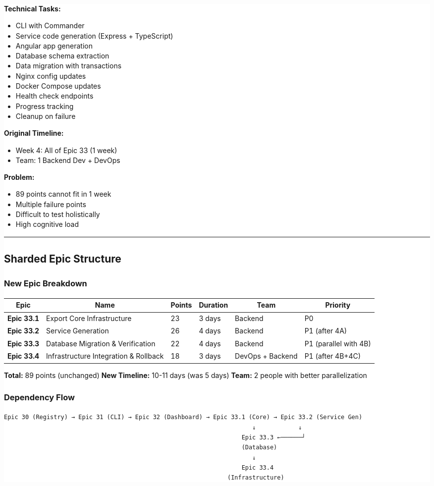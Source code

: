 **Technical Tasks:**

- CLI with Commander
- Service code generation (Express + TypeScript)
- Angular app generation
- Database schema extraction
- Data migration with transactions
- Nginx config updates
- Docker Compose updates
- Health check endpoints
- Progress tracking
- Cleanup on failure

**Original Timeline:**

- Week 4: All of Epic 33 (1 week)
- Team: 1 Backend Dev + DevOps

**Problem:**

- 89 points cannot fit in 1 week
- Multiple failure points
- Difficult to test holistically
- High cognitive load

---

## Sharded Epic Structure

### New Epic Breakdown

| Epic          | Name                                  | Points | Duration | Team             | Priority              |
| ------------- | ------------------------------------- | ------ | -------- | ---------------- | --------------------- |
| **Epic 33.1** | Export Core Infrastructure            | 23     | 3 days   | Backend          | P0                    |
| **Epic 33.2** | Service Generation                    | 26     | 4 days   | Backend          | P1 (after 4A)         |
| **Epic 33.3** | Database Migration & Verification     | 22     | 4 days   | Backend          | P1 (parallel with 4B) |
| **Epic 33.4** | Infrastructure Integration & Rollback | 18     | 3 days   | DevOps + Backend | P1 (after 4B+4C)      |

**Total:** 89 points (unchanged) **New Timeline:** 10-11 days (was 5 days) **Team:** 2 people with
better parallelization

### Dependency Flow

```
Epic 30 (Registry) → Epic 31 (CLI) → Epic 32 (Dashboard) → Epic 33.1 (Core) → Epic 33.2 (Service Gen)
                                                                      ↓            ↓
                                                                   Epic 33.3 ←──────┘
                                                                   (Database)
                                                                      ↓
                                                                   Epic 33.4
                                                               (Infrastructure)
```

